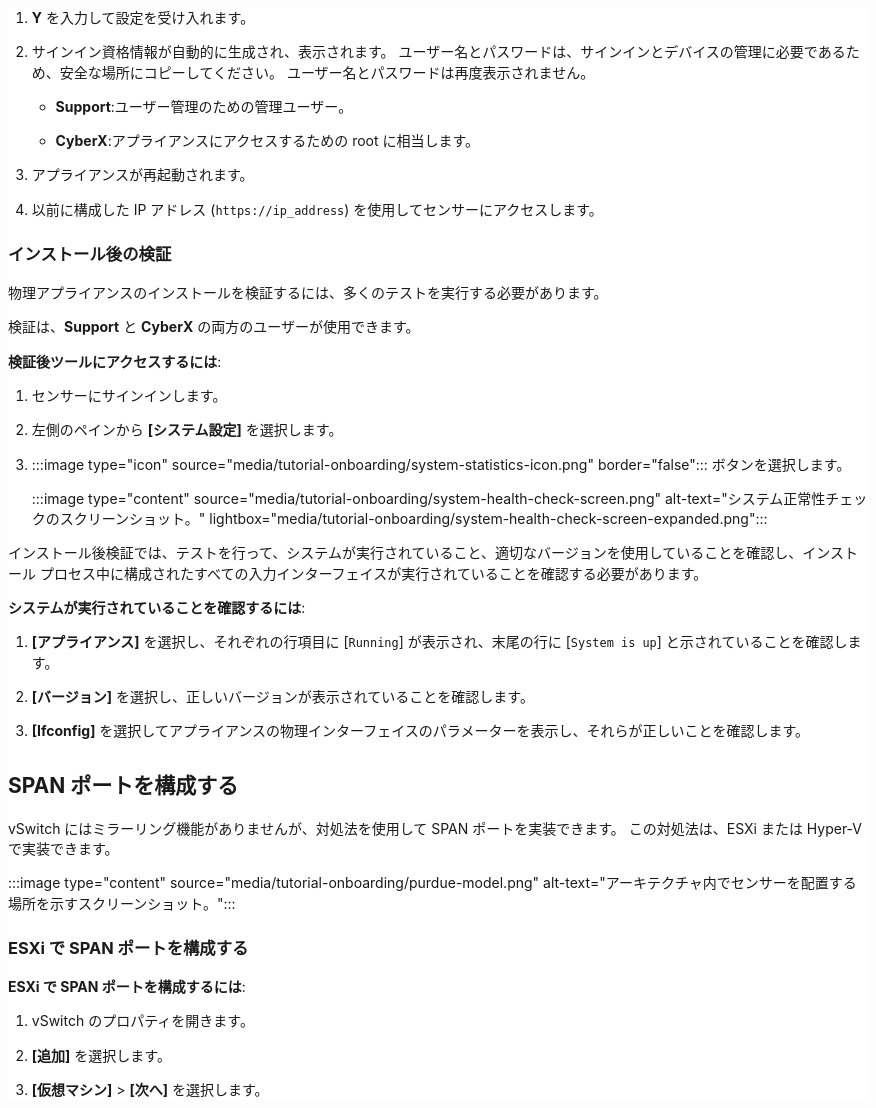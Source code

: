 1. **Y** を入力して設定を受け入れます。

1. サインイン資格情報が自動的に生成され、表示されます。 ユーザー名とパスワードは、サインインとデバイスの管理に必要であるため、安全な場所にコピーしてください。 ユーザー名とパスワードは再度表示されません。

    - **Support**:ユーザー管理のための管理ユーザー。

    - **CyberX**:アプライアンスにアクセスするための root に相当します。

1. アプライアンスが再起動されます。

1. 以前に構成した IP アドレス (`https://ip_address`) を使用してセンサーにアクセスします。

### <a name="post-installation-validation"></a>インストール後の検証

物理アプライアンスのインストールを検証するには、多くのテストを実行する必要があります。

検証は、**Support** と **CyberX** の両方のユーザーが使用できます。

**検証後ツールにアクセスするには**:

1. センサーにサインインします。

1. 左側のペインから **[システム設定]** を選択します。

1. :::image type="icon" source="media/tutorial-onboarding/system-statistics-icon.png" border="false"::: ボタンを選択します。

    :::image type="content" source="media/tutorial-onboarding/system-health-check-screen.png" alt-text="システム正常性チェックのスクリーンショット。" lightbox="media/tutorial-onboarding/system-health-check-screen-expanded.png":::

インストール後検証では、テストを行って、システムが実行されていること、適切なバージョンを使用していることを確認し、インストール プロセス中に構成されたすべての入力インターフェイスが実行されていることを確認する必要があります。

**システムが実行されていることを確認するには**:

1. **[アプライアンス]** を選択し、それぞれの行項目に [`Running`] が表示され、末尾の行に [`System is up`] と示されていることを確認します。

1. **[バージョン]** を選択し、正しいバージョンが表示されていることを確認します。

1. **[Ifconfig]** を選択してアプライアンスの物理インターフェイスのパラメーターを表示し、それらが正しいことを確認します。

## <a name="configure-a-span-port"></a>SPAN ポートを構成する

vSwitch にはミラーリング機能がありませんが、対処法を使用して SPAN ポートを実装できます。 この対処法は、ESXi または Hyper-V で実装できます。

:::image type="content" source="media/tutorial-onboarding/purdue-model.png" alt-text="アーキテクチャ内でセンサーを配置する場所を示すスクリーンショット。":::

### <a name="configure-a-span-port-with-esxi"></a>ESXi で SPAN ポートを構成する

**ESXi で SPAN ポートを構成するには**:

1. vSwitch のプロパティを開きます。

1. **[追加]** を選択します。

1. **[仮想マシン]**  >  **[次へ]** を選択します。
